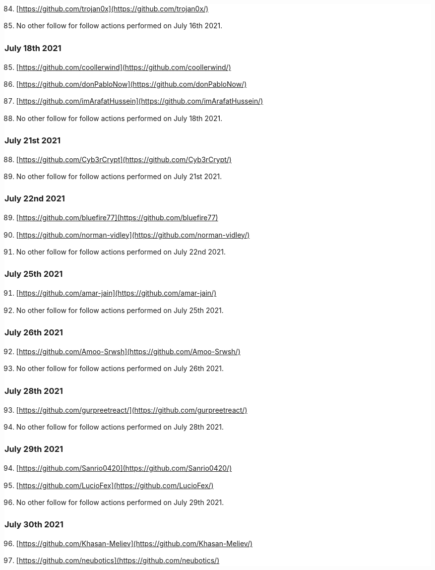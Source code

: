 84. [https://github.com/trojan0x](https://github.com/trojan0x/)

85. No other follow for follow actions performed on July 16th 2021.

### July 18th 2021

85. [https://github.com/coollerwind](https://github.com/coollerwind/)

86. [https://github.com/donPabloNow](https://github.com/donPabloNow/)

87. [https://github.com/imArafatHussein](https://github.com/imArafatHussein/)

88. No other follow for follow actions performed on July 18th 2021.

### July 21st 2021

88. [https://github.com/Cyb3rCrypt](https://github.com/Cyb3rCrypt/)	

89. No other follow for follow actions performed on July 21st 2021.

### July 22nd 2021

89. [https://github.com/bluefire77](https://github.com/bluefire77)

90. [https://github.com/norman-vidley](https://github.com/norman-vidley/)

91. No other follow for follow actions performed on July 22nd 2021.

### July 25th 2021

91. [https://github.com/amar-jain](https://github.com/amar-jain/)

92. No other follow for follow actions performed on July 25th 2021.

### July 26th 2021

92. [https://github.com/Amoo-Srwsh](https://github.com/Amoo-Srwsh/)

93. No other follow for follow actions performed on July 26th 2021.

### July 28th 2021

93. [https://github.com/gurpreetreact/](https://github.com/gurpreetreact/)

94. No other follow for follow actions performed on July 28th 2021.

### July 29th 2021

94. [https://github.com/Sanrio0420](https://github.com/Sanrio0420/)

95. [https://github.com/LucioFex](https://github.com/LucioFex/)

96. No other follow for follow actions performed on July 29th 2021.

### July 30th 2021

96. [https://github.com/Khasan-Meliev](https://github.com/Khasan-Meliev/)

97. [https://github.com/neubotics](https://github.com/neubotics/)
